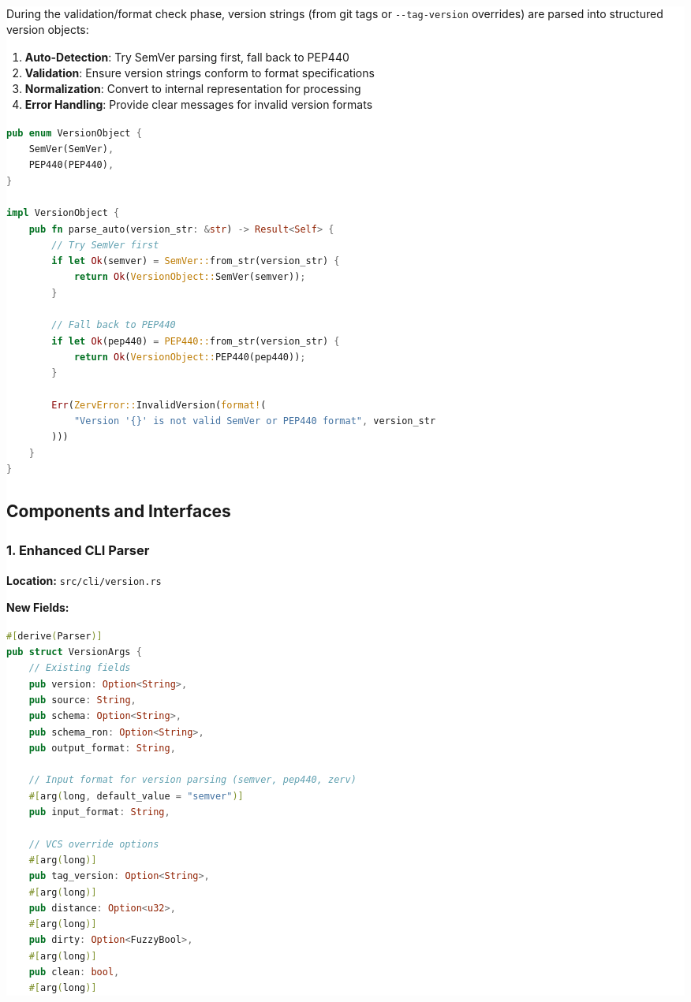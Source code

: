 During the validation/format check phase, version strings (from git tags or `--tag-version` overrides) are parsed into structured version objects:

1. **Auto-Detection**: Try SemVer parsing first, fall back to PEP440
2. **Validation**: Ensure version strings conform to format specifications
3. **Normalization**: Convert to internal representation for processing
4. **Error Handling**: Provide clear messages for invalid version formats

```rust
pub enum VersionObject {
    SemVer(SemVer),
    PEP440(PEP440),
}

impl VersionObject {
    pub fn parse_auto(version_str: &str) -> Result<Self> {
        // Try SemVer first
        if let Ok(semver) = SemVer::from_str(version_str) {
            return Ok(VersionObject::SemVer(semver));
        }

        // Fall back to PEP440
        if let Ok(pep440) = PEP440::from_str(version_str) {
            return Ok(VersionObject::PEP440(pep440));
        }

        Err(ZervError::InvalidVersion(format!(
            "Version '{}' is not valid SemVer or PEP440 format", version_str
        )))
    }
}
```

## Components and Interfaces

### 1. Enhanced CLI Parser

**Location:** `src/cli/version.rs`

**New Fields:**

```rust
#[derive(Parser)]
pub struct VersionArgs {
    // Existing fields
    pub version: Option<String>,
    pub source: String,
    pub schema: Option<String>,
    pub schema_ron: Option<String>,
    pub output_format: String,

    // Input format for version parsing (semver, pep440, zerv)
    #[arg(long, default_value = "semver")]
    pub input_format: String,

    // VCS override options
    #[arg(long)]
    pub tag_version: Option<String>,
    #[arg(long)]
    pub distance: Option<u32>,
    #[arg(long)]
    pub dirty: Option<FuzzyBool>,
    #[arg(long)]
    pub clean: bool,
    #[arg(long)]
```
